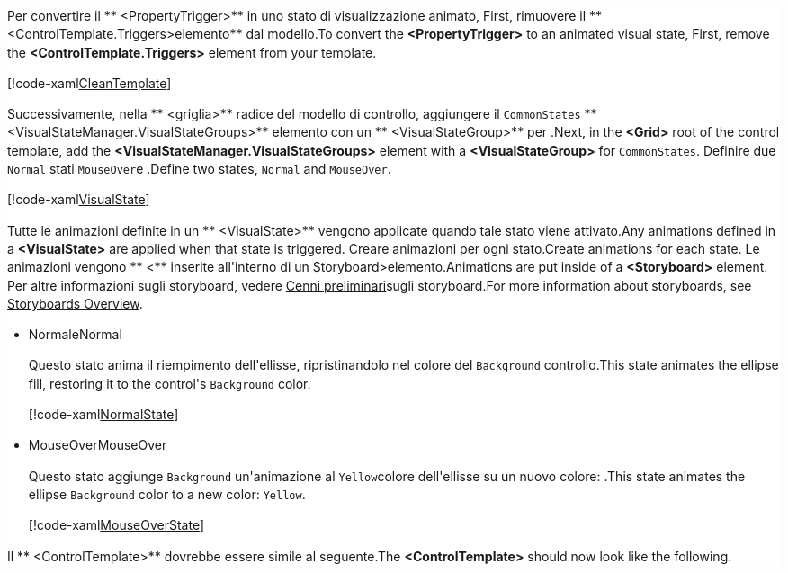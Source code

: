 <span data-ttu-id="4c436-188">Per convertire il \*\* \<PropertyTrigger>\*\* in uno stato di visualizzazione animato, First, rimuovere il \*\* \<ControlTemplate.Triggers>elemento\*\* dal modello.</span><span class="sxs-lookup"><span data-stu-id="4c436-188">To convert the **\<PropertyTrigger>** to an animated visual state, First, remove the **\<ControlTemplate.Triggers>** element from your template.</span></span>

[!code-xaml[CleanTemplate](~/samples/snippets/desktop-guide/wpf/styles-templates-create-apply-template/csharp/Window5.xaml#CleanTemplate)]

<span data-ttu-id="4c436-189">Successivamente, nella \*\* \<griglia>\*\* radice del modello di controllo, aggiungere il `CommonStates` \*\* \<VisualStateManager.VisualStateGroups>\*\* elemento con un \*\* \<VisualStateGroup>\*\* per .</span><span class="sxs-lookup"><span data-stu-id="4c436-189">Next, in the **\<Grid>** root of the control template, add the **\<VisualStateManager.VisualStateGroups>** element with a **\<VisualStateGroup>** for `CommonStates`.</span></span> <span data-ttu-id="4c436-190">Definire due `Normal` stati `MouseOver`e .</span><span class="sxs-lookup"><span data-stu-id="4c436-190">Define two states, `Normal` and `MouseOver`.</span></span>

[!code-xaml[VisualState](~/samples/snippets/desktop-guide/wpf/styles-templates-create-apply-template/csharp/Window6.xaml#VisualState)]

<span data-ttu-id="4c436-191">Tutte le animazioni definite in un \*\* \<VisualState>\*\* vengono applicate quando tale stato viene attivato.</span><span class="sxs-lookup"><span data-stu-id="4c436-191">Any animations defined in a **\<VisualState>** are applied when that state is triggered.</span></span> <span data-ttu-id="4c436-192">Creare animazioni per ogni stato.</span><span class="sxs-lookup"><span data-stu-id="4c436-192">Create animations for each state.</span></span> <span data-ttu-id="4c436-193">Le animazioni vengono \*\* \<\*\* inserite all'interno di un Storyboard>elemento.</span><span class="sxs-lookup"><span data-stu-id="4c436-193">Animations are put inside of a **\<Storyboard>** element.</span></span> <span data-ttu-id="4c436-194">Per altre informazioni sugli storyboard, vedere [Cenni preliminari](../../framework/wpf/graphics-multimedia/storyboards-overview.md)sugli storyboard.</span><span class="sxs-lookup"><span data-stu-id="4c436-194">For more information about storyboards, see [Storyboards Overview](../../framework/wpf/graphics-multimedia/storyboards-overview.md).</span></span>

- <span data-ttu-id="4c436-195">Normale</span><span class="sxs-lookup"><span data-stu-id="4c436-195">Normal</span></span>

  <span data-ttu-id="4c436-196">Questo stato anima il riempimento dell'ellisse, ripristinandolo nel colore del `Background` controllo.</span><span class="sxs-lookup"><span data-stu-id="4c436-196">This state animates the ellipse fill, restoring it to the control's `Background` color.</span></span>

  [!code-xaml[NormalState](~/samples/snippets/desktop-guide/wpf/styles-templates-create-apply-template/csharp/Window6.xaml#NormalState)]

- <span data-ttu-id="4c436-197">MouseOver</span><span class="sxs-lookup"><span data-stu-id="4c436-197">MouseOver</span></span>

  <span data-ttu-id="4c436-198">Questo stato aggiunge `Background` un'animazione al `Yellow`colore dell'ellisse su un nuovo colore: .</span><span class="sxs-lookup"><span data-stu-id="4c436-198">This state animates the ellipse `Background` color to a new color: `Yellow`.</span></span>

  [!code-xaml[MouseOverState](~/samples/snippets/desktop-guide/wpf/styles-templates-create-apply-template/csharp/Window6.xaml#MouseOverState)]

<span data-ttu-id="4c436-199">Il \*\* \<ControlTemplate>\*\* dovrebbe essere simile al seguente.</span><span class="sxs-lookup"><span data-stu-id="4c436-199">The **\<ControlTemplate>** should now look like the following.</span></span>
